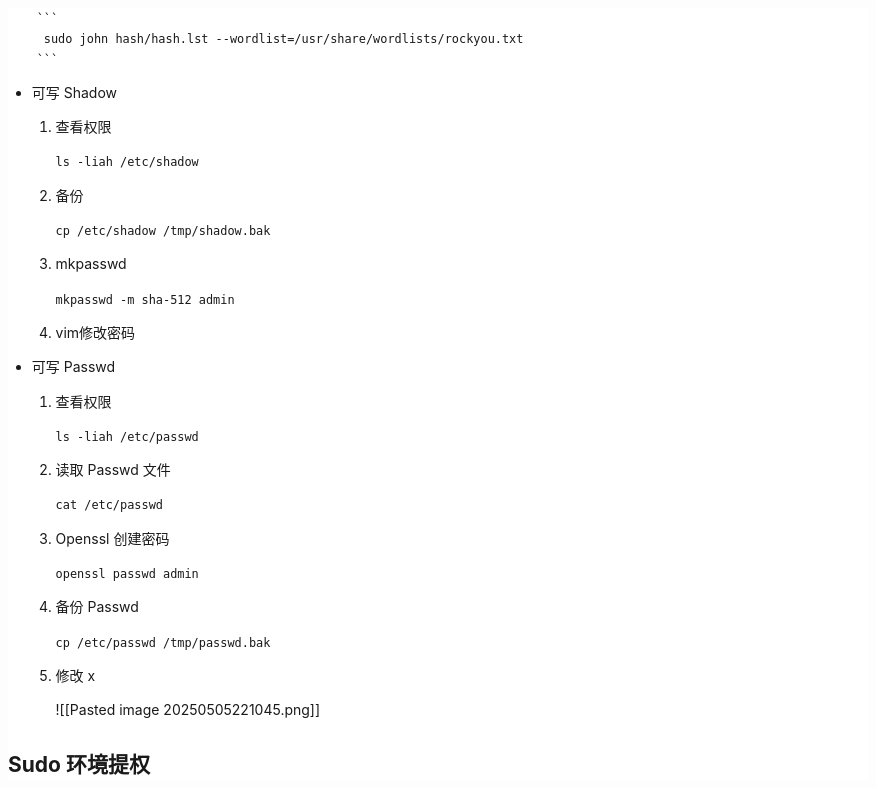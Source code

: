 		```
		 sudo john hash/hash.lst --wordlist=/usr/share/wordlists/rockyou.txt
		```

- 可写 Shadow

	1. 查看权限

		```
		ls -liah /etc/shadow
		```

	2. 备份

		```
		cp /etc/shadow /tmp/shadow.bak
		```

	3. mkpasswd

		```
		mkpasswd -m sha-512 admin
		```

	4. vim修改密码

- 可写 Passwd

	1. 查看权限

		```
		ls -liah /etc/passwd
		```

	2. 读取 Passwd 文件

		```
		cat /etc/passwd
		```

	3. Openssl 创建密码

		```
		openssl passwd admin
		```
	
	4.  备份 Passwd

		```
		cp /etc/passwd /tmp/passwd.bak
		```
	
	5. 修改 x


		![[Pasted image 20250505221045.png]]

## Sudo 环境提权
